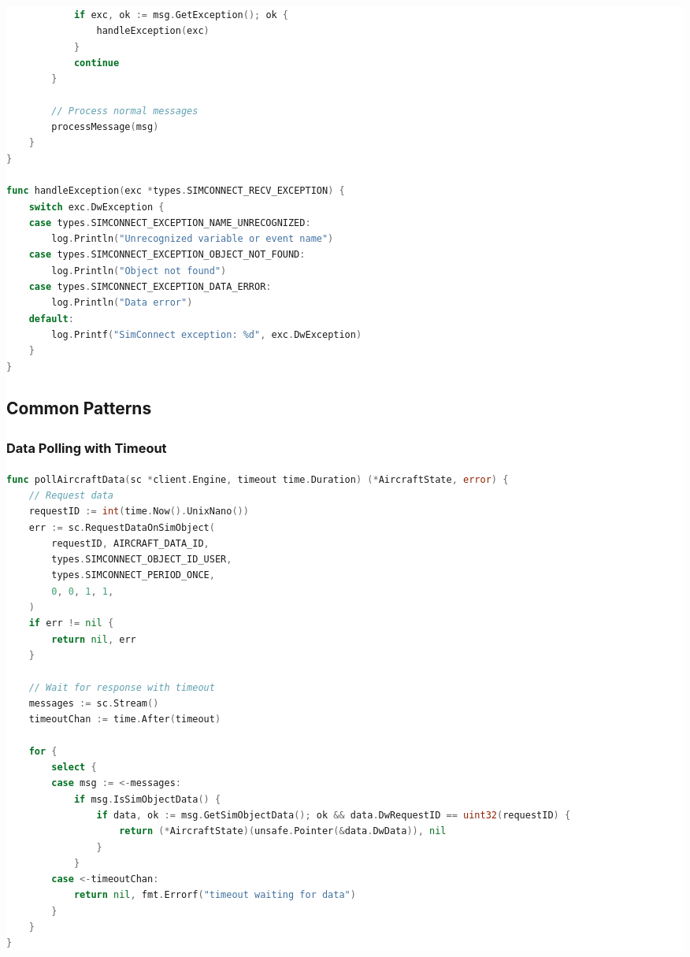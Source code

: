 ```go
            if exc, ok := msg.GetException(); ok {
                handleException(exc)
            }
            continue
        }
        
        // Process normal messages
        processMessage(msg)
    }
}

func handleException(exc *types.SIMCONNECT_RECV_EXCEPTION) {
    switch exc.DwException {
    case types.SIMCONNECT_EXCEPTION_NAME_UNRECOGNIZED:
        log.Println("Unrecognized variable or event name")
    case types.SIMCONNECT_EXCEPTION_OBJECT_NOT_FOUND:
        log.Println("Object not found")
    case types.SIMCONNECT_EXCEPTION_DATA_ERROR:
        log.Println("Data error")
    default:
        log.Printf("SimConnect exception: %d", exc.DwException)
    }
}
```

## Common Patterns

### Data Polling with Timeout

```go
func pollAircraftData(sc *client.Engine, timeout time.Duration) (*AircraftState, error) {
    // Request data
    requestID := int(time.Now().UnixNano())
    err := sc.RequestDataOnSimObject(
        requestID, AIRCRAFT_DATA_ID,
        types.SIMCONNECT_OBJECT_ID_USER,
        types.SIMCONNECT_PERIOD_ONCE,
        0, 0, 1, 1,
    )
    if err != nil {
        return nil, err
    }
    
    // Wait for response with timeout
    messages := sc.Stream()
    timeoutChan := time.After(timeout)
    
    for {
        select {
        case msg := <-messages:
            if msg.IsSimObjectData() {
                if data, ok := msg.GetSimObjectData(); ok && data.DwRequestID == uint32(requestID) {
                    return (*AircraftState)(unsafe.Pointer(&data.DwData)), nil
                }
            }
        case <-timeoutChan:
            return nil, fmt.Errorf("timeout waiting for data")
        }
    }
}
```
